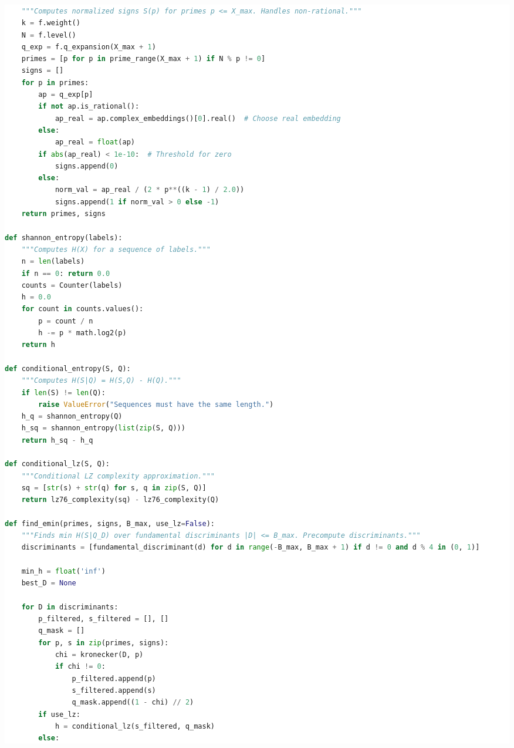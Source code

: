 ```python
    """Computes normalized signs S(p) for primes p <= X_max. Handles non-rational."""
    k = f.weight()
    N = f.level()
    q_exp = f.q_expansion(X_max + 1)
    primes = [p for p in prime_range(X_max + 1) if N % p != 0]
    signs = []
    for p in primes:
        ap = q_exp[p]
        if not ap.is_rational():
            ap_real = ap.complex_embeddings()[0].real()  # Choose real embedding
        else:
            ap_real = float(ap)
        if abs(ap_real) < 1e-10:  # Threshold for zero
            signs.append(0)
        else:
            norm_val = ap_real / (2 * p**((k - 1) / 2.0))
            signs.append(1 if norm_val > 0 else -1)
    return primes, signs

def shannon_entropy(labels):
    """Computes H(X) for a sequence of labels."""
    n = len(labels)
    if n == 0: return 0.0
    counts = Counter(labels)
    h = 0.0
    for count in counts.values():
        p = count / n
        h -= p * math.log2(p)
    return h

def conditional_entropy(S, Q):
    """Computes H(S|Q) = H(S,Q) - H(Q)."""
    if len(S) != len(Q):
        raise ValueError("Sequences must have the same length.")
    h_q = shannon_entropy(Q)
    h_sq = shannon_entropy(list(zip(S, Q)))
    return h_sq - h_q

def conditional_lz(S, Q):
    """Conditional LZ complexity approximation."""
    sq = [str(s) + str(q) for s, q in zip(S, Q)]
    return lz76_complexity(sq) - lz76_complexity(Q)

def find_emin(primes, signs, B_max, use_lz=False):
    """Finds min H(S|Q_D) over fundamental discriminants |D| <= B_max. Precompute discriminants."""
    discriminants = [fundamental_discriminant(d) for d in range(-B_max, B_max + 1) if d != 0 and d % 4 in (0, 1)]

    min_h = float('inf')
    best_D = None

    for D in discriminants:
        p_filtered, s_filtered = [], []
        q_mask = []
        for p, s in zip(primes, signs):
            chi = kronecker(D, p)
            if chi != 0:
                p_filtered.append(p)
                s_filtered.append(s)
                q_mask.append((1 - chi) // 2)
        if use_lz:
            h = conditional_lz(s_filtered, q_mask)
        else:
```